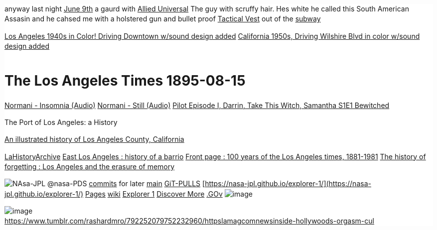 anyway last night [June 9th](https://www.amoeba.com/our-stores/store-news/469/the-2024-la-pride-parade-block-party-in-hollywood-sunday-june-9th-469/) a gaurd with [Allied Universal](https://ausnewsroom.aus.com/) The guy with scruffy hair. Hes white he called this South American Assasin and he cahsed me with a holstered gun and bullet proof [Tactical Vest](https://www.blackhawk.com/tactical-nylon/tactical-vests/) out of the [subway](https://ktla.com/news/local-news/pedestrian-suffers-major-injuries-after-being-hit-by-l-a-subway-train/) 


[Los Angeles 1940s in Color! Driving Downtown w/sound design added](https://www.youtube.com/watch?v=OiShtKv43hg) [California 1950s, Driving Wilshire Blvd in color w/sound design added](https://www.youtube.com/watch?v=5fL8n_aAisQ)

# The Los Angeles Times  1895-08-15

<iframe src="https://archive.org/embed/sim_los-angeles-times_the-los-angeles-times_1895-08-15" width="560" height="384" frameborder="0" webkitallowfullscreen="true" mozallowfullscreen="true" allowfullscreen></iframe>

[Normani - Insomnia (Audio)](https://youtu.be/A7iWX2excWw?si=0tTzNJKSucAJGA2l) [Normani - Still (Audio)](https://youtu.be/Shz79-CRyzc?si=3Af7_YgLyLKD59g9) [Pilot Episode  I, Darrin, Take This Witch, Samantha  S1E1  Bewitched](https://youtu.be/oB_vXlgcCpw?si=O_TWnWDvSjS7-kYS)

The Port of Los Angeles: a History
<iframe src="https://archive.org/embed/csmha_000279" width="640" height="480" frameborder="0" webkitallowfullscreen="true" mozallowfullscreen="true" allowfullscreen></iframe>

[An illustrated history of Los Angeles County, California](https://archive.org/details/illustratedhisto01lewi/page/575/mode/2up)
<iframe src="https://archive.org/embed/illustratedhisto01lewi" width="560" height="384" frameborder="0" webkitallowfullscreen="true" mozallowfullscreen="true" allowfullscreen></iframe>

[LaHistoryArchive](https://www.lahistoryarchive.org/) [East Los Angeles : history of a barrio](https://archive.org/details/eastlosangeleshi0000romo/page/n9/mode/2up) [Front page : 100 years of the Los Angeles times, 1881-1981](https://archive.org/details/frontpage100year0000unse/page/n9/mode/2up) [The history of forgetting : Los Angeles and the erasure of memory](https://archive.org/details/historyofforgett0000klei)


![NAsa-JPL @nasa-PDS](https://nasa-jpl.github.io/explorer-1/brand-jpl-logo.svg)
[commits](https://github.com/nasa-jpl/explorer-1/commit/421dc755d3f84d4851f85111db09d2a8257027ea) for later [main](https://nasa-jpl.github.io/explorer-1/) [GiT-PULLS](https://github.com/nasa-jpl/explorer-1/pulls)
[https://nasa-jpl.github.io/explorer-1/](https://nasa-jpl.github.io/explorer-1/)
[Pages](https://nasa-jpl.github.io/) [wiki](https://en.wikipedia.org/wiki/Explorer_1) 
[Explorer 1](https://www.jpl.nasa.gov/missions/explorer-1/) [Discover More](https://explorer1.jpl.nasa.gov/) [.GOv](https://www.nasa.gov/history/explorer-1-overview/) 
<img  alt="image" src="https://github.com/user-attachments/assets/731b11e8-d0f1-4a24-937e-011d7424fe8e" />

<img  alt="image" src="https://github.com/user-attachments/assets/3b34dbb3-ac1e-465f-8f9f-e9a9fa51fb08" />

<div class="tumblr-post" data-href="https://embed.tumblr.com/embed/post/t:1bKzOeq3wXRxsAoXbQ9IKQ/792252079752232960/v2" data-did="26d1f84b61d0bfa7dbcade17f75528816cbcb504"  ><a href="https://www.tumblr.com/rashardmro/792252079752232960/httpslamagcomnewsinside-hollywoods-orgasm-cul">https://www.tumblr.com/rashardmro/792252079752232960/httpslamagcomnewsinside-hollywoods-orgasm-cul</a></div><script async src="https://assets.tumblr.com/post.js?_v=38df9a6ca7436e6ca1b851b0543b9f51"></script>
